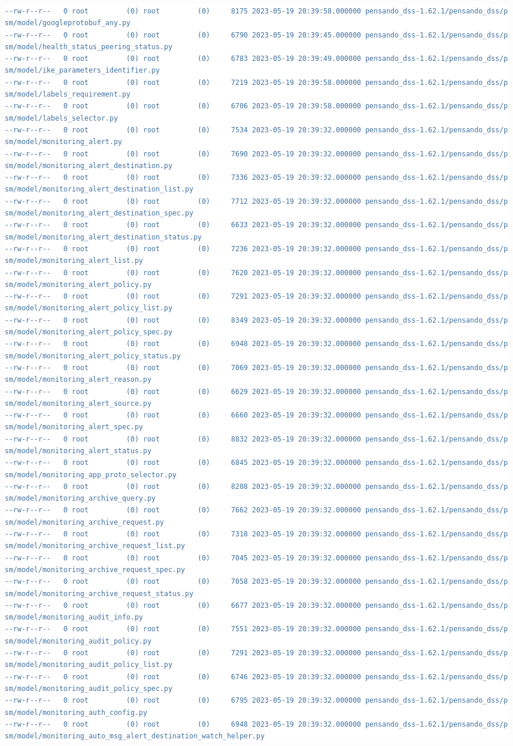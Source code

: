 ```diff
--rw-r--r--   0 root         (0) root         (0)     8175 2023-05-19 20:39:58.000000 pensando_dss-1.62.1/pensando_dss/psm/model/googleprotobuf_any.py
--rw-r--r--   0 root         (0) root         (0)     6790 2023-05-19 20:39:45.000000 pensando_dss-1.62.1/pensando_dss/psm/model/health_status_peering_status.py
--rw-r--r--   0 root         (0) root         (0)     6783 2023-05-19 20:39:49.000000 pensando_dss-1.62.1/pensando_dss/psm/model/ike_parameters_identifier.py
--rw-r--r--   0 root         (0) root         (0)     7219 2023-05-19 20:39:58.000000 pensando_dss-1.62.1/pensando_dss/psm/model/labels_requirement.py
--rw-r--r--   0 root         (0) root         (0)     6706 2023-05-19 20:39:58.000000 pensando_dss-1.62.1/pensando_dss/psm/model/labels_selector.py
--rw-r--r--   0 root         (0) root         (0)     7534 2023-05-19 20:39:32.000000 pensando_dss-1.62.1/pensando_dss/psm/model/monitoring_alert.py
--rw-r--r--   0 root         (0) root         (0)     7690 2023-05-19 20:39:32.000000 pensando_dss-1.62.1/pensando_dss/psm/model/monitoring_alert_destination.py
--rw-r--r--   0 root         (0) root         (0)     7336 2023-05-19 20:39:32.000000 pensando_dss-1.62.1/pensando_dss/psm/model/monitoring_alert_destination_list.py
--rw-r--r--   0 root         (0) root         (0)     7712 2023-05-19 20:39:32.000000 pensando_dss-1.62.1/pensando_dss/psm/model/monitoring_alert_destination_spec.py
--rw-r--r--   0 root         (0) root         (0)     6633 2023-05-19 20:39:32.000000 pensando_dss-1.62.1/pensando_dss/psm/model/monitoring_alert_destination_status.py
--rw-r--r--   0 root         (0) root         (0)     7236 2023-05-19 20:39:32.000000 pensando_dss-1.62.1/pensando_dss/psm/model/monitoring_alert_list.py
--rw-r--r--   0 root         (0) root         (0)     7620 2023-05-19 20:39:32.000000 pensando_dss-1.62.1/pensando_dss/psm/model/monitoring_alert_policy.py
--rw-r--r--   0 root         (0) root         (0)     7291 2023-05-19 20:39:32.000000 pensando_dss-1.62.1/pensando_dss/psm/model/monitoring_alert_policy_list.py
--rw-r--r--   0 root         (0) root         (0)     8349 2023-05-19 20:39:32.000000 pensando_dss-1.62.1/pensando_dss/psm/model/monitoring_alert_policy_spec.py
--rw-r--r--   0 root         (0) root         (0)     6948 2023-05-19 20:39:32.000000 pensando_dss-1.62.1/pensando_dss/psm/model/monitoring_alert_policy_status.py
--rw-r--r--   0 root         (0) root         (0)     7069 2023-05-19 20:39:32.000000 pensando_dss-1.62.1/pensando_dss/psm/model/monitoring_alert_reason.py
--rw-r--r--   0 root         (0) root         (0)     6629 2023-05-19 20:39:32.000000 pensando_dss-1.62.1/pensando_dss/psm/model/monitoring_alert_source.py
--rw-r--r--   0 root         (0) root         (0)     6660 2023-05-19 20:39:32.000000 pensando_dss-1.62.1/pensando_dss/psm/model/monitoring_alert_spec.py
--rw-r--r--   0 root         (0) root         (0)     8832 2023-05-19 20:39:32.000000 pensando_dss-1.62.1/pensando_dss/psm/model/monitoring_alert_status.py
--rw-r--r--   0 root         (0) root         (0)     6845 2023-05-19 20:39:32.000000 pensando_dss-1.62.1/pensando_dss/psm/model/monitoring_app_proto_selector.py
--rw-r--r--   0 root         (0) root         (0)     8208 2023-05-19 20:39:32.000000 pensando_dss-1.62.1/pensando_dss/psm/model/monitoring_archive_query.py
--rw-r--r--   0 root         (0) root         (0)     7662 2023-05-19 20:39:32.000000 pensando_dss-1.62.1/pensando_dss/psm/model/monitoring_archive_request.py
--rw-r--r--   0 root         (0) root         (0)     7318 2023-05-19 20:39:32.000000 pensando_dss-1.62.1/pensando_dss/psm/model/monitoring_archive_request_list.py
--rw-r--r--   0 root         (0) root         (0)     7045 2023-05-19 20:39:32.000000 pensando_dss-1.62.1/pensando_dss/psm/model/monitoring_archive_request_spec.py
--rw-r--r--   0 root         (0) root         (0)     7058 2023-05-19 20:39:32.000000 pensando_dss-1.62.1/pensando_dss/psm/model/monitoring_archive_request_status.py
--rw-r--r--   0 root         (0) root         (0)     6677 2023-05-19 20:39:32.000000 pensando_dss-1.62.1/pensando_dss/psm/model/monitoring_audit_info.py
--rw-r--r--   0 root         (0) root         (0)     7551 2023-05-19 20:39:32.000000 pensando_dss-1.62.1/pensando_dss/psm/model/monitoring_audit_policy.py
--rw-r--r--   0 root         (0) root         (0)     7291 2023-05-19 20:39:32.000000 pensando_dss-1.62.1/pensando_dss/psm/model/monitoring_audit_policy_list.py
--rw-r--r--   0 root         (0) root         (0)     6746 2023-05-19 20:39:32.000000 pensando_dss-1.62.1/pensando_dss/psm/model/monitoring_audit_policy_spec.py
--rw-r--r--   0 root         (0) root         (0)     6795 2023-05-19 20:39:32.000000 pensando_dss-1.62.1/pensando_dss/psm/model/monitoring_auth_config.py
--rw-r--r--   0 root         (0) root         (0)     6948 2023-05-19 20:39:32.000000 pensando_dss-1.62.1/pensando_dss/psm/model/monitoring_auto_msg_alert_destination_watch_helper.py
```